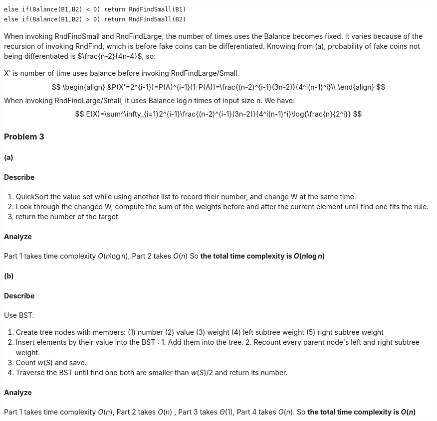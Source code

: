 ```
else if(Balance(B1,B2) < 0) return RndFindSmall(B1)
else if(Balance(B1,B2) > 0) return RndFindSmall(B2)

```

When invoking RndFindSmall and RndFindLarge, the number of times uses the Balance becomes fixed. It varies because of the recursion of invoking RndFind, which is before fake coins can be differentiated. Knowing from (a), probability of fake coins not being differentiated is $\frac{n-2}{4n-4}$, so:

X' is number of time uses balance before invoking RndFindLarge/Small.
$$
\begin{align}
&P(X'=2^{i-1})=P(A)^{i-1}(1-P(A))=\frac{(n-2)^{i-1}(3n-2)}{4^i(n-1)^i}\\
\end{align}
$$
When invoking RndFindLarge/Small, it uses Balance $\log n$ times of input size n. We have:
$$
E(X)=\sum^\infty_{i=1}2^{i-1}\frac{(n-2)^{i-1}(3n-2)}{4^i(n-1)^i}\log{\frac{n}{2^i}}
$$

### Problem 3

#### (a)

#### Describe 

1. QuickSort the value set while using another list to record their number, and change W at the same time. 
2. Look through the changed W, compute the sum of the weights before and after the current element until find one fits the rule.
3. return the number of the target.

#### Analyze

Part 1 takes time complexity $O(n\log n)$, Part 2 takes $O(n)$ So **the total time complexity is $O(n\log n)$**

#### (b)

#### Describe 

Use BST.

1. Create tree nodes with members: (1) number (2) value (3) weight (4) left subtree weight (5) right subtree weight
2. Insert elements by their value into the BST :
          1. Add them into the tree.
             2. Recount every parent node's left and right subtree weight.
3. Count $w(S)$ and save.
4. Traverse the BST until find one both are smaller than $w(S)/2$ and return its number. 

#### Analyze

Part 1 takes time complexity $O(n)$, Part 2 takes $O(n)$ , Part 3 takes $\Theta(1)$, Part 4 takes $O(n)$. So **the total time complexity is $O(n)$** 
